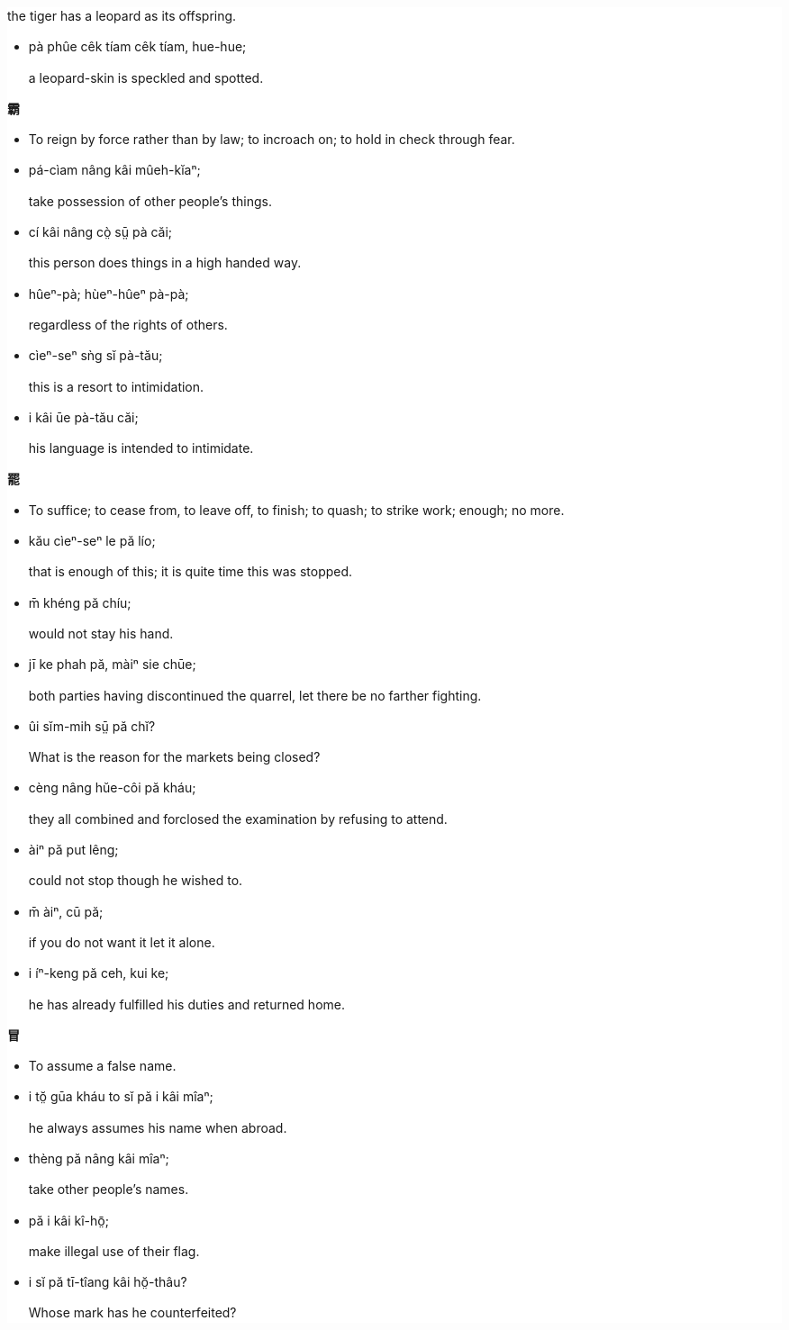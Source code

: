   the tiger has a leopard as its offspring.

- pà phûe cêk tíam cêk tíam, hue-hue;

  a leopard-skin is speckled and spotted.

**霸**
- To reign by force rather than by law; to incroach on; to hold in check through fear.

- pá-cìam nâng kâi mûeh-kĭaⁿ;

  take possession of other people’s things.

- cí kâi nâng cò̤ sṳ̄ pà căi;

  this person does things in a high handed way.

- hûeⁿ-pà; hùeⁿ-hûeⁿ pà-pà;

  regardless of the rights of others.

- cìeⁿ-seⁿ sǹg sĭ pà-tău;

  this is a resort to intimidation.

- i kâi ūe pà-tău căi;

  his language is intended to intimidate.

**罷**
- To suffice; to cease from, to leave off, to finish; to quash; to strike work; enough; no more.

- kău cìeⁿ-seⁿ le pă lío;

  that is enough of this; it is quite time this was stopped.

- m̄ khéng pă chíu;

  would not stay his hand.

- jī ke phah pă, màiⁿ sie chūe;

  both parties having discontinued the quarrel, let there be no farther fighting.

- ûi sĭm-mih sṳ̄ pă chĭ?

  What is the reason for the markets being closed?

- cèng nâng hŭe-côi pă kháu;

  they all combined and forclosed the examination by refusing to attend.

- àiⁿ pă put lêng;

  could not stop though he wished to.

- m̄ àiⁿ, cū pă;

  if you do not want it let it alone.

- i íⁿ-keng pă ceh, kui ke;

  he has already fulfilled his duties and returned home.

**冒**
- To assume a false name.

- i tŏ̤ gūa kháu to sĭ pă i kâi mîaⁿ;

  he always assumes his name when abroad.

- thèng pă nâng kâi mîaⁿ;

  take other people’s names.

- pă i kâi kî-hō̤;

  make illegal use of their flag.

- i sĭ pă tī-tîang kâi hŏ̤-thâu?

  Whose mark has he counterfeited?